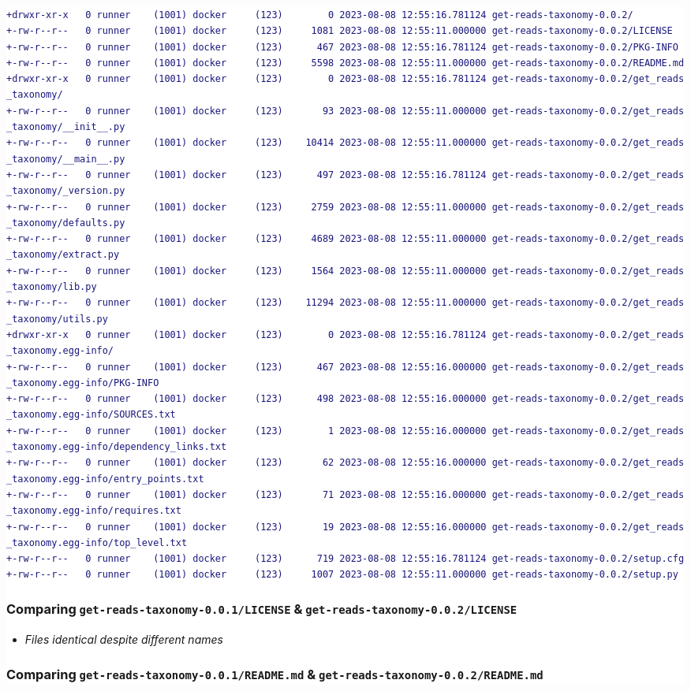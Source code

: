 ```diff
+drwxr-xr-x   0 runner    (1001) docker     (123)        0 2023-08-08 12:55:16.781124 get-reads-taxonomy-0.0.2/
+-rw-r--r--   0 runner    (1001) docker     (123)     1081 2023-08-08 12:55:11.000000 get-reads-taxonomy-0.0.2/LICENSE
+-rw-r--r--   0 runner    (1001) docker     (123)      467 2023-08-08 12:55:16.781124 get-reads-taxonomy-0.0.2/PKG-INFO
+-rw-r--r--   0 runner    (1001) docker     (123)     5598 2023-08-08 12:55:11.000000 get-reads-taxonomy-0.0.2/README.md
+drwxr-xr-x   0 runner    (1001) docker     (123)        0 2023-08-08 12:55:16.781124 get-reads-taxonomy-0.0.2/get_reads_taxonomy/
+-rw-r--r--   0 runner    (1001) docker     (123)       93 2023-08-08 12:55:11.000000 get-reads-taxonomy-0.0.2/get_reads_taxonomy/__init__.py
+-rw-r--r--   0 runner    (1001) docker     (123)    10414 2023-08-08 12:55:11.000000 get-reads-taxonomy-0.0.2/get_reads_taxonomy/__main__.py
+-rw-r--r--   0 runner    (1001) docker     (123)      497 2023-08-08 12:55:16.781124 get-reads-taxonomy-0.0.2/get_reads_taxonomy/_version.py
+-rw-r--r--   0 runner    (1001) docker     (123)     2759 2023-08-08 12:55:11.000000 get-reads-taxonomy-0.0.2/get_reads_taxonomy/defaults.py
+-rw-r--r--   0 runner    (1001) docker     (123)     4689 2023-08-08 12:55:11.000000 get-reads-taxonomy-0.0.2/get_reads_taxonomy/extract.py
+-rw-r--r--   0 runner    (1001) docker     (123)     1564 2023-08-08 12:55:11.000000 get-reads-taxonomy-0.0.2/get_reads_taxonomy/lib.py
+-rw-r--r--   0 runner    (1001) docker     (123)    11294 2023-08-08 12:55:11.000000 get-reads-taxonomy-0.0.2/get_reads_taxonomy/utils.py
+drwxr-xr-x   0 runner    (1001) docker     (123)        0 2023-08-08 12:55:16.781124 get-reads-taxonomy-0.0.2/get_reads_taxonomy.egg-info/
+-rw-r--r--   0 runner    (1001) docker     (123)      467 2023-08-08 12:55:16.000000 get-reads-taxonomy-0.0.2/get_reads_taxonomy.egg-info/PKG-INFO
+-rw-r--r--   0 runner    (1001) docker     (123)      498 2023-08-08 12:55:16.000000 get-reads-taxonomy-0.0.2/get_reads_taxonomy.egg-info/SOURCES.txt
+-rw-r--r--   0 runner    (1001) docker     (123)        1 2023-08-08 12:55:16.000000 get-reads-taxonomy-0.0.2/get_reads_taxonomy.egg-info/dependency_links.txt
+-rw-r--r--   0 runner    (1001) docker     (123)       62 2023-08-08 12:55:16.000000 get-reads-taxonomy-0.0.2/get_reads_taxonomy.egg-info/entry_points.txt
+-rw-r--r--   0 runner    (1001) docker     (123)       71 2023-08-08 12:55:16.000000 get-reads-taxonomy-0.0.2/get_reads_taxonomy.egg-info/requires.txt
+-rw-r--r--   0 runner    (1001) docker     (123)       19 2023-08-08 12:55:16.000000 get-reads-taxonomy-0.0.2/get_reads_taxonomy.egg-info/top_level.txt
+-rw-r--r--   0 runner    (1001) docker     (123)      719 2023-08-08 12:55:16.781124 get-reads-taxonomy-0.0.2/setup.cfg
+-rw-r--r--   0 runner    (1001) docker     (123)     1007 2023-08-08 12:55:11.000000 get-reads-taxonomy-0.0.2/setup.py
```

### Comparing `get-reads-taxonomy-0.0.1/LICENSE` & `get-reads-taxonomy-0.0.2/LICENSE`

 * *Files identical despite different names*

### Comparing `get-reads-taxonomy-0.0.1/README.md` & `get-reads-taxonomy-0.0.2/README.md`
